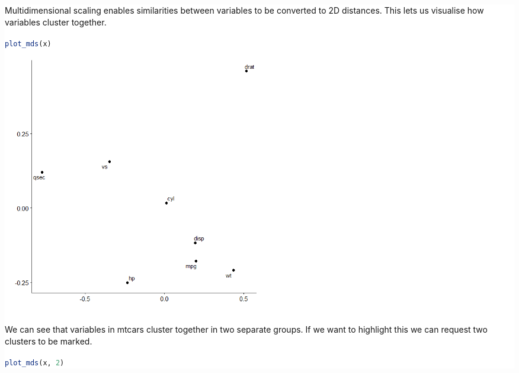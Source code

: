 Multidimensional scaling enables similarities between variables to be
converted to 2D distances. This lets us visualise how variables cluster
together.

``` r
plot_mds(x)
```

<img src="man/figures/README-unnamed-chunk-10-1.png" width="50%" />

We can see that variables in mtcars cluster together in two separate
groups. If we want to highlight this we can request two clusters to be
marked.

``` r
plot_mds(x, 2)
```
